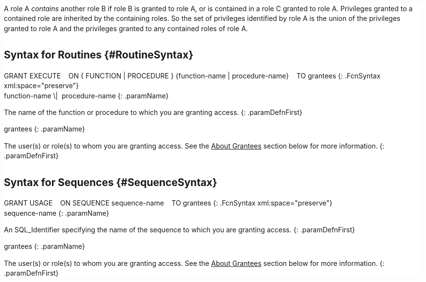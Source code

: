 A role A *contains* another role B if role B is granted to role A, or is
contained in a role C granted to role A. Privileges granted to a
contained role are inherited by the containing roles. So the set of
privileges identified by role A is the union of the privileges granted
to role A and the privileges granted to any contained roles of role A.

## Syntax for Routines {#RoutineSyntax}

<div class="fcnWrapperWide" markdown="1">
    GRANT EXECUTE
       ON { FUNCTION | PROCEDURE } {function-name | procedure-name}
       TO grantees
{: .FcnSyntax xml:space="preserve"}

</div>
<div class="paramList" markdown="1">
function-name  \|  procedure-name
{: .paramName}

The name of the function or procedure to which you are granting access.
{: .paramDefnFirst}

grantees
{: .paramName}

The user(s) or role(s) to whom you are granting access. See the [About
Grantees](#AboutGrantees) section below for more information.
{: .paramDefnFirst}

</div>

## Syntax for Sequences {#SequenceSyntax}

<div class="fcnWrapperWide" markdown="1">
    GRANT USAGE
       ON SEQUENCE sequence-name
       TO grantees
{: .FcnSyntax xml:space="preserve"}

</div>
<div class="paramList" markdown="1">
sequence-name
{: .paramName}

An SQL_Identifier specifying the name of the sequence to which you are granting access.
{: .paramDefnFirst}

grantees
{: .paramName}

The user(s) or role(s) to whom you are granting access. See the [About
Grantees](#AboutGrantees) section below for more information.
{: .paramDefnFirst}

</div>

